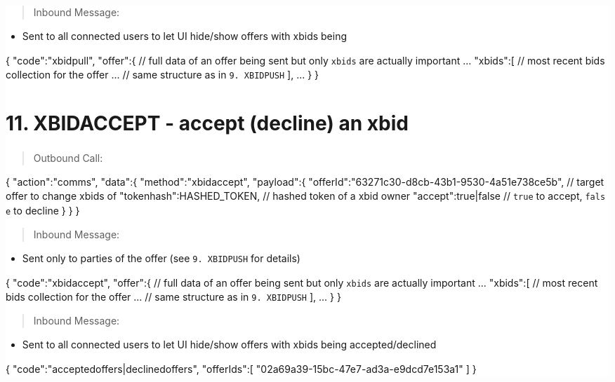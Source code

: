 > Inbound Message:
- Sent to all connected users to let UI hide/show offers with xbids being

{
  "code":"xbidpull",
  "offer":{ // full data of an offer being sent but only `xbids` are actually important
    ...
    "xbids":[   // most recent bids collection for the offer
      ...       // same structure as in `9. XBIDPUSH`
    ],
    ...
  }
}

# 11. XBIDACCEPT - accept (decline) an xbid

> Outbound Call:

{
  "action":"comms",
  "data":{
    "method":"xbidaccept",
    "payload":{
      "offerId":"63271c30-d8cb-43b1-9530-4a51e738ce5b",     // target offer to change xbids of
      "tokenhash":HASHED_TOKEN,                             // hashed token of a xbid owner
      "accept":true|false                                   // `true` to accept, `false` to decline
    }
  }
}

> Inbound Message:
- Sent only to parties of the offer (see `9. XBIDPUSH` for details)

{
  "code":"xbidaccept",
  "offer":{ // full data of an offer being sent but only `xbids` are actually important
    ...
    "xbids":[   // most recent bids collection for the offer
      ...       // same structure as in `9. XBIDPUSH`
    ],
    ...
  }
}

> Inbound Message:
- Sent to all connected users to let UI hide/show offers with xbids being accepted/declined

{
  "code":"acceptedoffers|declinedoffers",
  "offerIds":[
    "02a69a39-15bc-47e7-ad3a-e9dcd7e153a1"
  ]
}
